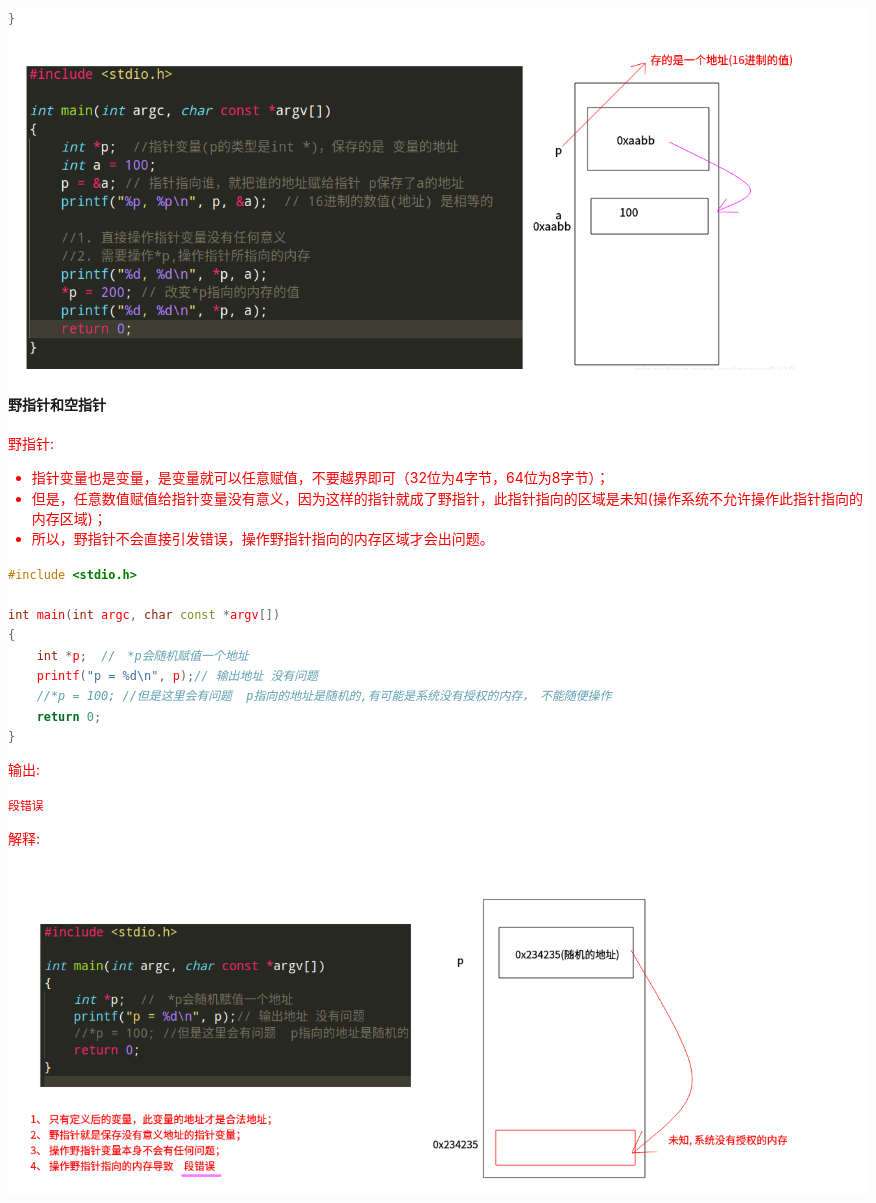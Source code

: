 ```cpp
}
```



![1563676374043](assets/1563676374043.png)

#### 野指针和空指针
<font color = red>野指针:

* 指针变量也是变量，是变量就可以任意赋值，不要越界即可（32位为4字节，64位为8字节）；
* 但是，任意数值赋值给指针变量没有意义，因为这样的指针就成了野指针，此指针指向的区域是未知(操作系统不允许操作此指针指向的内存区域)；
* 所以，野指针不会直接引发错误，操作野指针指向的内存区域才会出问题。 
```cpp
#include <stdio.h>

int main(int argc, char const *argv[])
{
    int *p;  //　*p会随机赋值一个地址 
    printf("p = %d\n", p);// 输出地址 没有问题
    //*p = 100; //但是这里会有问题  p指向的地址是随机的,有可能是系统没有授权的内存，　不能随便操作 
    return 0;
}
```
输出: 

```cpp
段错误
```
解释: 

![1563676388437](assets/1563676388437.png)
